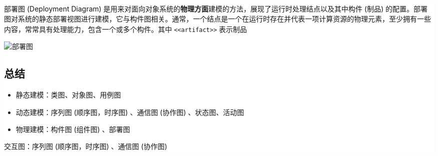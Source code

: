 部署图 (Deployment Diagram) 是用来对面向对象系统的**物理方面**建模的方法，展现了运行时处理结点以及其中构件 (制品) 的配置。部署图对系统的静态部署视图进行建模，它与构件图相关。通常，一个结点是一个在运行时存在并代表一项计算资源的物理元素，至少拥有一些内容，常常具有处理能力，包含一个或多个构件。其中 `<<artifact>>` 表示制品

![部署图](https://cdn.statically.io/gh/yexca/picx-images-hosting@master/2023/02-UML/部署图.qskimk06sg0.webp)

## 总结

* 静态建模：类图、对象图、用例图

* 动态建模：序列图 (顺序图，时序图) 、通信图 (协作图) 、状态图、活动图

* 物理建模：构件图 (组件图) 、部署图

交互图：序列图 (顺序图，时序图) 、通信图 (协作图)
